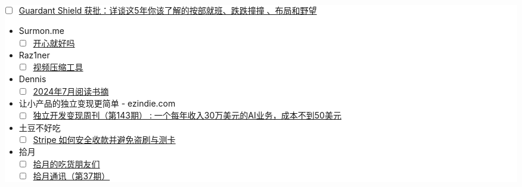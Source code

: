  - [ ] [Guardant Shield 获批：详谈这5年你该了解的按部就班、跌跌撞撞 、布局和野望](https://kaopubear.top/blog/2024-08-03-guardant-shield-fda-5-year/)
- Surmon.me
  - [ ] [开心就好吗](https://surmon.me/article/278)
- Raz1ner
  - [ ] [视频压缩工具](https://dev-coco.github.io/post/Video-Compression/)
- Dennis
  - [ ] [2024年7月阅读书摘](https://www.domon.cn/2024-7yue-yue-du-shu-zhai/)
- 让小产品的独立变现更简单 - ezindie.com
  - [ ] [独立开发变现周刊（第143期） : 一个每年收入30万美元的AI业务，成本不到50美元](https://www.ezindie.com/weekly/issue-143)
- 土豆不好吃
  - [ ] [Stripe 如何安全收款并避免盗刷与测卡](https://dmesg.app/stripe-fraud.html)
- 拾月
  - [ ] [拾月的吃货朋友们](https://www.skyue.com/24080321.html)
  - [ ] [拾月通讯（第37期）](https://www.skyue.com/24080317.html)
